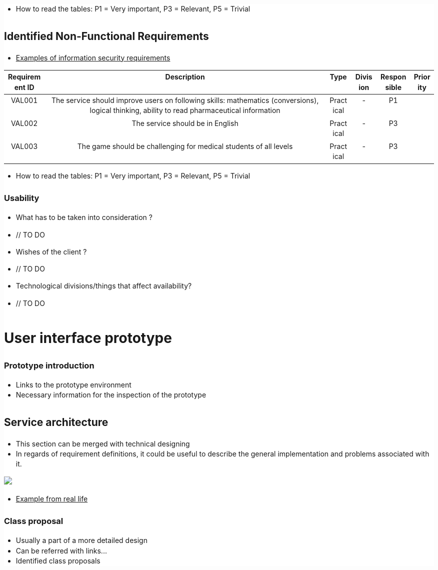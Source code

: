   * How to read the tables: P1 = Very important, P3 = Relevant, P5 = Trivial


## Identified Non-Functional Requirements

  * [Examples of information security requirements](https://confluence.csc.fi/display/oppija/10.+Tietoturvavaatimukset)

| Requirement ID | Description | Type | Division | Responsible | Priority | 
|:-----:|:-----:|:-----:|:-----:|:-----:|:-----:|
|VAL001| The service should improve users on following skills: mathematics (conversions), logical thinking, ability to read pharmaceutical information | Practical |  - | P1 |
|VAL002| The service should be in English | Practical | - | P3 |
|VAL003| The game should be challenging for medical students of all levels | Practical | - | P3 |

  * How to read the tables: P1 = Very important, P3 = Relevant, P5 = Trivial

### Usability

  * What has to be taken into consideration ?
  - // TO DO
  * Wishes of the client ?
  - // TO DO
  * Technological divisions/things that affect availability?
  - // TO DO

# User interface prototype


### Prototype introduction

   * Links to the prototype environment
   * Necessary information for the inspection of the prototype


## Service architecture

  * This section can be merged with technical designing
  * In regards of requirement definitions, it could be useful to describe the general implementation and problems associated with it.

![](https://camo.githubusercontent.com/5c169deb4debb278bb6219208f577843075ddab3/68747470733a2f2f7777772e64726f70626f782e636f6d2f732f6179707170797376726831316133312f636f6e747269626f6172642d6172636869746563747572652e706e673f646c3d31)

   * [Example from real life](https://confluence.csc.fi/display/OPHPALV/Koodistopalvelun+tekninen+dokumentaatio)

### Class proposal

  * Usually a part of a more detailed design
  * Can be referred with links...
  * Identified class proposals
